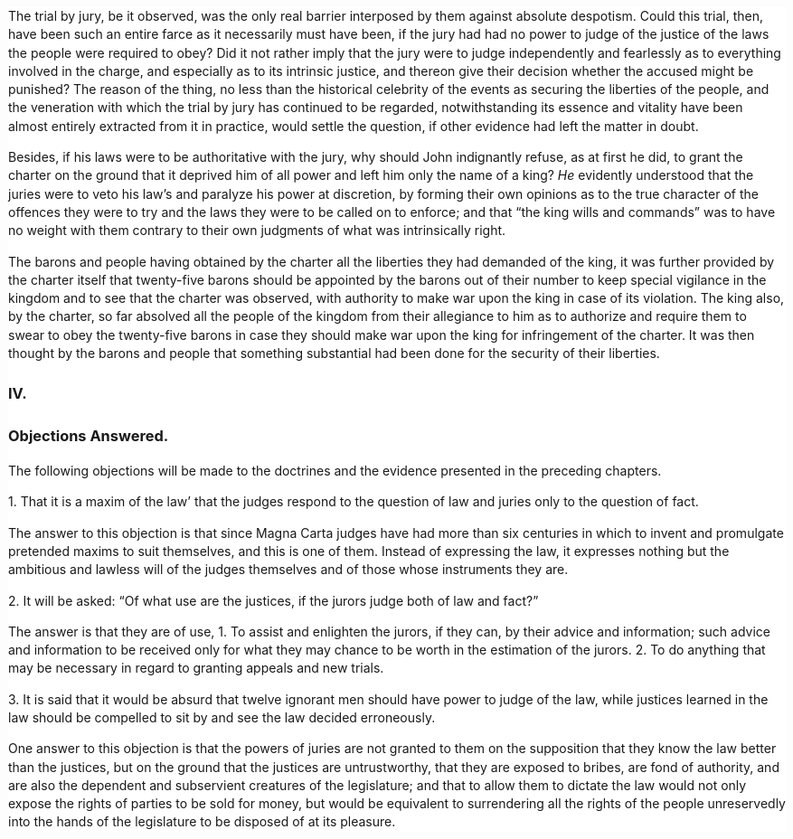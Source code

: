 The trial by jury, be it observed, was the only real barrier interposed by them against absolute despotism. Could this trial, then, have been such an entire farce as it necessarily must have been, if the jury had had no power to judge of the justice of the laws the people were required to obey? Did it not rather imply that the jury were to judge independently and fearlessly as to everything involved in the charge, and especially as to its intrinsic justice, and thereon give their decision whether the accused might be punished? The reason of the thing, no less than the historical celebrity of the events as securing the liberties of the people, and the veneration with which the trial by jury has continued to be regarded, notwithstanding its essence and vitality have been almost entirely extracted from it in practice, would settle the question, if other evidence had left the matter in doubt.

Besides, if his laws were to be authoritative with the jury, why should John indignantly refuse, as at first he did, to grant the charter on the ground that it deprived him of all power and left him only the name of a king? *He* evidently understood that the juries were to veto his law’s and paralyze his power at discretion, by forming their own opinions as to the true character of the offences they were to try and the laws they were to be called on to enforce; and that “the king wills and commands” was to have no weight with them contrary to their own judgments of what was intrinsically right.

The barons and people having obtained by the charter all the liberties they had demanded of the king, it was further provided by the charter itself that twenty-five barons should be appointed by the barons out of their number to keep special vigilance in the kingdom and to see that the charter was observed, with authority to make war upon the king in case of its violation. The king also, by the charter, so far absolved all the people of the kingdom from their allegiance to him as to authorize and require them to swear to obey the twenty-five barons in case they should make war upon the king for infringement of the charter. It was then thought by the barons and people that something substantial had been done for the security of their liberties.

### IV.

### Objections Answered.

The following objections will be made to the doctrines and the evidence presented in the preceding chapters.

1\. That it is a maxim of the law’ that the judges respond to the question of law and juries only to the question of fact.

The answer to this objection is that since Magna Carta judges have had more than six centuries in which to invent and promulgate pretended maxims to suit themselves, and this is one of them. Instead of expressing the law, it expresses nothing but the ambitious and lawless will of the judges themselves and of those whose instruments they are.

2\. It will be asked: “Of what use are the justices, if the jurors judge both of law and fact?”

The answer is that they are of use, 1. To assist and enlighten the jurors, if they can, by their advice and information; such advice and information to be received only for what they may chance to be worth in the estimation of the jurors. 2. To do anything that may be necessary in regard to granting appeals and new trials.

3\. It is said that it would be absurd that twelve ignorant men should have power to judge of the law, while justices learned in the law should be compelled to sit by and see the law decided erroneously.

One answer to this objection is that the powers of juries are not granted to them on the supposition that they know the law better than the justices, but on the ground that the justices are untrustworthy, that they are exposed to bribes, are fond of authority, and are also the dependent and subservient creatures of the legislature; and that to allow them to dictate the law would not only expose the rights of parties to be sold for money, but would be equivalent to surrendering all the rights of the people unreservedly into the hands of the legislature to be disposed of at its pleasure.
